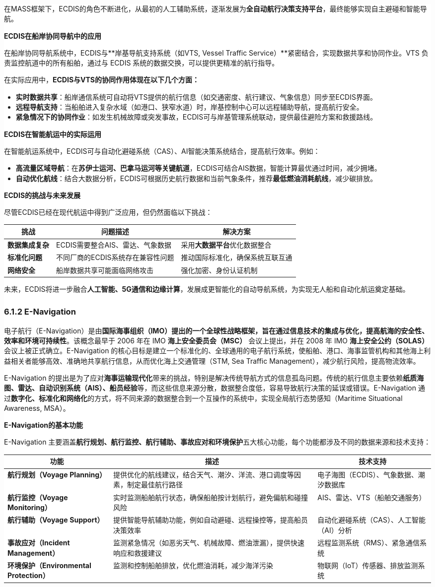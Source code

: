 在MASS框架下，ECDIS的角色不断进化，从最初的人工辅助系统，逐渐发展为**全自动航行决策支持平台**，最终能够实现自主避碰和智能导航。  

**ECDIS在船岸协同导航中的应用**  

在船岸协同导航系统中，ECDIS与**岸基导航支持系统（如VTS, Vessel Traffic Service）**紧密结合，实现数据共享和协同作业。VTS 负责监控航道中的所有船舶，通过与 ECDIS 系统的数据交换，可以提供更精准的航行指导。  

在实际应用中，**ECDIS与VTS的协同作用体现在以下几个方面：**  
- **实时数据共享**：船岸通信系统可自动将VTS提供的航行信息（如交通密度、航行建议、气象信息）同步至ECDIS界面。  
- **远程导航支持**：当船舶进入复杂水域（如港口、狭窄水道）时，岸基控制中心可以远程辅助导航，提高航行安全。  
- **紧急情况下的协同作业**：如发生机械故障或突发事故，ECDIS可与岸基管理系统联动，提供最佳避险方案和救援路线。  

**ECDIS在智能航运中的实际运用**  

在智能航运系统中，ECDIS可与自动化避碰系统（CAS）、AI智能决策系统结合，提高航行效率。例如：  
- **高流量区域导航**：在**苏伊士运河、巴拿马运河等关键航道**，ECDIS可结合AIS数据，智能计算最优通过时间，减少拥堵。  
- **自动优化航线**：结合大数据分析，ECDIS可根据历史航行数据和当前气象条件，推荐**最低燃油消耗航线**，减少碳排放。  

**ECDIS的挑战与未来发展**  

尽管ECDIS已经在现代航运中得到广泛应用，但仍然面临以下挑战：  

| **挑战** | **问题描述** | **解决方案** |  
|---------|-----------|------------|  
| **数据集成复杂** | ECDIS需要整合AIS、雷达、气象数据 | 采用**大数据平台**优化数据整合 |  
| **标准化问题** | 不同厂商的ECDIS系统存在兼容性问题 | 推动国际标准化，确保系统互联互通 |  
| **网络安全** | 船岸数据共享可能面临网络攻击 | 强化加密、身份认证机制 |  

未来，ECDIS将进一步融合**人工智能、5G通信和边缘计算**，发展成更智能化的自动导航系统，为实现无人船和自动化航运奠定基础。

### 6.1.2 E-Navigation

电子航行（E-Navigation）是由**国际海事组织（IMO）**提出的一个全球性战略框架，旨在通过信息技术的集成与优化，提高航海的**安全性、效率和环境可持续性**。该概念最早于 2006 年在 IMO **海上安全委员会（MSC）** 会议上提出，并在 2008 年 IMO **海上安全公约（SOLAS）** 会议上被正式确立。E-Navigation 的核心目标是建立一个标准化的、全球通用的电子航行系统，使船舶、港口、海事监管机构和其他海上利益相关者能够高效、准确地共享航行信息，从而优化海上交通管理（STM, Sea Traffic Management），减少航行风险，提高物流效率。  

E-Navigation 的提出是为了应对**海事运输现代化**带来的挑战，特别是解决传统导航方式的信息孤岛问题。传统的航行信息主要依赖**纸质海图、雷达、自动识别系统（AIS）、船员经验**等，而这些信息来源分散，数据整合度低，容易导致航行决策的延误或错误。E-Navigation 通过**数字化、标准化和网络化**的方式，将不同来源的数据整合到一个互操作的系统中，实现全局航行态势感知（Maritime Situational Awareness, MSA）。  

**E-Navigation的基本功能**  

E-Navigation 主要涵盖**航行规划、航行监控、航行辅助、事故应对和环境保护**五大核心功能，每个功能都涉及不同的数据来源和技术支持：  

| **功能** | **描述** | **技术支持** |  
|---------|--------|------------|  
| **航行规划（Voyage Planning）** | 提供优化的航线建议，结合天气、潮汐、洋流、港口调度等因素，制定最佳航行路径 | 电子海图（ECDIS）、气象数据、潮汐数据库 |  
| **航行监控（Voyage Monitoring）** | 实时监测船舶航行状态，确保船舶按计划航行，避免偏航和碰撞风险 | AIS、雷达、VTS（船舶交通服务） |  
| **航行辅助（Voyage Support）** | 提供智能导航辅助功能，例如自动避碰、远程操控等，提高船员决策效率 | 自动化避碰系统（CAS）、人工智能（AI）分析 |  
| **事故应对（Incident Management）** | 监测紧急情况（如恶劣天气、机械故障、燃油泄漏），提供快速响应和救援建议 | 远程监测系统（RMS）、紧急通信系统 |  
| **环境保护（Environmental Protection）** | 监测和控制船舶排放，优化燃油消耗，减少海洋污染 | 物联网（IoT）传感器、排放监测系统 |  
